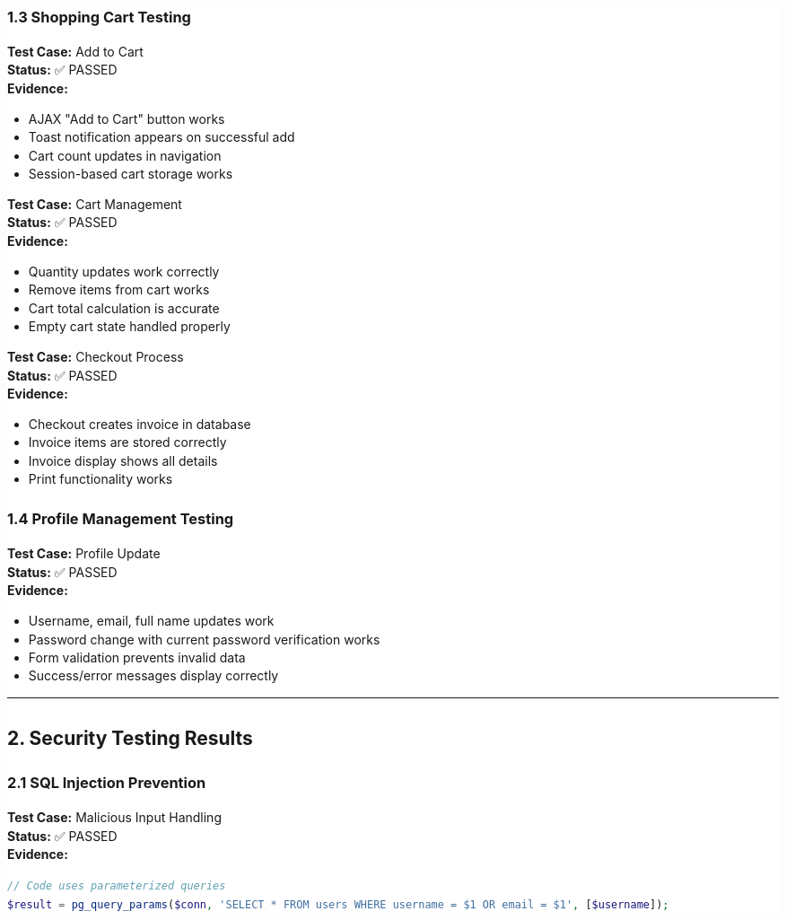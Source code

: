 ### 1.3 Shopping Cart Testing

**Test Case:** Add to Cart  
**Status:** ✅ PASSED  
**Evidence:**

- AJAX "Add to Cart" button works
- Toast notification appears on successful add
- Cart count updates in navigation
- Session-based cart storage works

**Test Case:** Cart Management  
**Status:** ✅ PASSED  
**Evidence:**

- Quantity updates work correctly
- Remove items from cart works
- Cart total calculation is accurate
- Empty cart state handled properly

**Test Case:** Checkout Process  
**Status:** ✅ PASSED  
**Evidence:**

- Checkout creates invoice in database
- Invoice items are stored correctly
- Invoice display shows all details
- Print functionality works

### 1.4 Profile Management Testing

**Test Case:** Profile Update  
**Status:** ✅ PASSED  
**Evidence:**

- Username, email, full name updates work
- Password change with current password verification works
- Form validation prevents invalid data
- Success/error messages display correctly

---

## 2. Security Testing Results

### 2.1 SQL Injection Prevention

**Test Case:** Malicious Input Handling  
**Status:** ✅ PASSED  
**Evidence:**

```php
// Code uses parameterized queries
$result = pg_query_params($conn, 'SELECT * FROM users WHERE username = $1 OR email = $1', [$username]);
```
